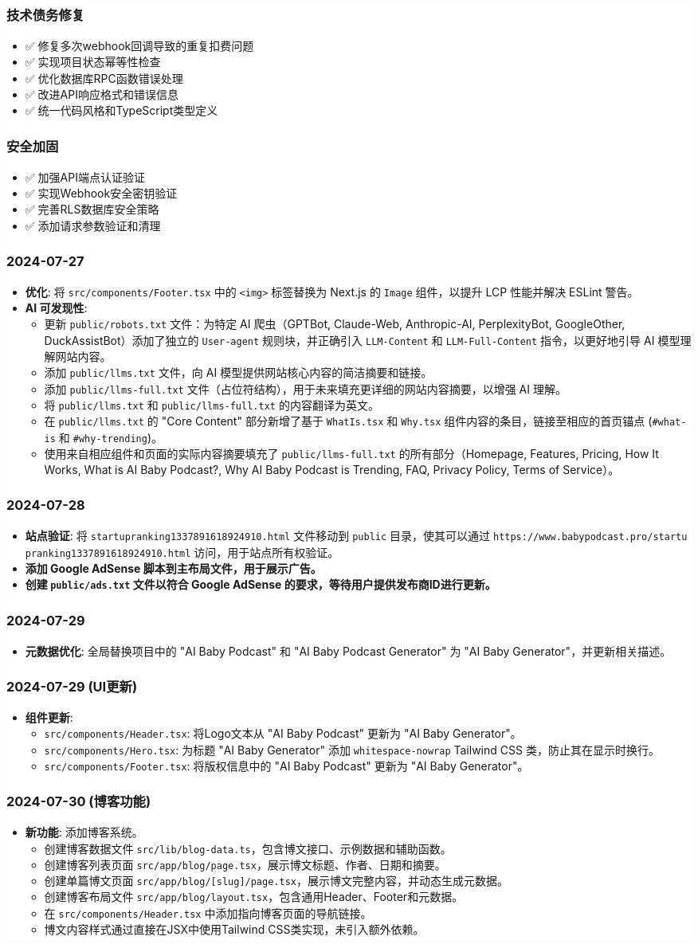 ### 技术债务修复
- ✅ 修复多次webhook回调导致的重复扣费问题
- ✅ 实现项目状态幂等性检查
- ✅ 优化数据库RPC函数错误处理
- ✅ 改进API响应格式和错误信息
- ✅ 统一代码风格和TypeScript类型定义

### 安全加固
- ✅ 加强API端点认证验证
- ✅ 实现Webhook安全密钥验证
- ✅ 完善RLS数据库安全策略
- ✅ 添加请求参数验证和清理

### 2024-07-27
- **优化**: 将 `src/components/Footer.tsx` 中的 `<img>` 标签替换为 Next.js 的 `Image` 组件，以提升 LCP 性能并解决 ESLint 警告。
- **AI 可发现性**: 
    - 更新 `public/robots.txt` 文件：为特定 AI 爬虫（GPTBot, Claude-Web, Anthropic-AI, PerplexityBot, GoogleOther, DuckAssistBot）添加了独立的 `User-agent` 规则块，并正确引入 `LLM-Content` 和 `LLM-Full-Content` 指令，以更好地引导 AI 模型理解网站内容。
    - 添加 `public/llms.txt` 文件，向 AI 模型提供网站核心内容的简洁摘要和链接。
    - 添加 `public/llms-full.txt` 文件（占位符结构），用于未来填充更详细的网站内容摘要，以增强 AI 理解。
    - 将 `public/llms.txt` 和 `public/llms-full.txt` 的内容翻译为英文。
    - 在 `public/llms.txt` 的 "Core Content" 部分新增了基于 `WhatIs.tsx` 和 `Why.tsx` 组件内容的条目，链接至相应的首页锚点 (`#what-is` 和 `#why-trending`)。
    - 使用来自相应组件和页面的实际内容摘要填充了 `public/llms-full.txt` 的所有部分（Homepage, Features, Pricing, How It Works, What is AI Baby Podcast?, Why AI Baby Podcast is Trending, FAQ, Privacy Policy, Terms of Service）。

### 2024-07-28
- **站点验证**: 将 `startupranking1337891618924910.html` 文件移动到 `public` 目录，使其可以通过 `https://www.babypodcast.pro/startupranking1337891618924910.html` 访问，用于站点所有权验证。
- **添加 Google AdSense 脚本到主布局文件，用于展示广告。**
- **创建 `public/ads.txt` 文件以符合 Google AdSense 的要求，等待用户提供发布商ID进行更新。**

### 2024-07-29
- **元数据优化**: 全局替换项目中的 "AI Baby Podcast" 和 "AI Baby Podcast Generator" 为 "AI Baby Generator"，并更新相关描述。

### 2024-07-29 (UI更新)
- **组件更新**:
    - `src/components/Header.tsx`: 将Logo文本从 "AI Baby Podcast" 更新为 "AI Baby Generator"。
    - `src/components/Hero.tsx`: 为标题 "AI Baby Generator" 添加 `whitespace-nowrap` Tailwind CSS 类，防止其在显示时换行。
    - `src/components/Footer.tsx`: 将版权信息中的 "AI Baby Podcast" 更新为 "AI Baby Generator"。

### 2024-07-30 (博客功能)
- **新功能**: 添加博客系统。
    - 创建博客数据文件 `src/lib/blog-data.ts`，包含博文接口、示例数据和辅助函数。
    - 创建博客列表页面 `src/app/blog/page.tsx`，展示博文标题、作者、日期和摘要。
    - 创建单篇博文页面 `src/app/blog/[slug]/page.tsx`，展示博文完整内容，并动态生成元数据。
    - 创建博客布局文件 `src/app/blog/layout.tsx`，包含通用Header、Footer和元数据。
    - 在 `src/components/Header.tsx` 中添加指向博客页面的导航链接。
    - 博文内容样式通过直接在JSX中使用Tailwind CSS类实现，未引入额外依赖。

